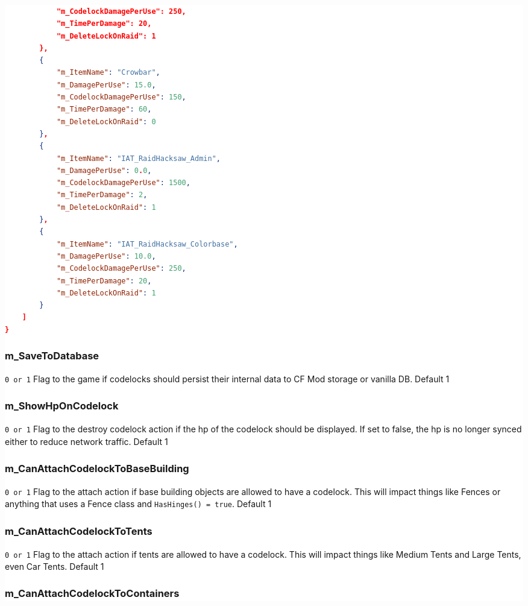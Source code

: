 ```json
            "m_CodelockDamagePerUse": 250,
            "m_TimePerDamage": 20,
            "m_DeleteLockOnRaid": 1
        },
        {
            "m_ItemName": "Crowbar",
            "m_DamagePerUse": 15.0,
            "m_CodelockDamagePerUse": 150,
            "m_TimePerDamage": 60,
            "m_DeleteLockOnRaid": 0
        },
        {
            "m_ItemName": "IAT_RaidHacksaw_Admin",
            "m_DamagePerUse": 0.0,
            "m_CodelockDamagePerUse": 1500,
            "m_TimePerDamage": 2,
            "m_DeleteLockOnRaid": 1
        },
        {
            "m_ItemName": "IAT_RaidHacksaw_Colorbase",
            "m_DamagePerUse": 10.0,
            "m_CodelockDamagePerUse": 250,
            "m_TimePerDamage": 20,
            "m_DeleteLockOnRaid": 1
        }
    ]
}
```

### m_SaveToDatabase

`0 or 1` Flag to the game if codelocks should persist their internal data to CF Mod storage or vanilla DB. Default 1

### m_ShowHpOnCodelock

`0 or 1` Flag to the destroy codelock action if the hp of the codelock should be displayed. If set to false, the hp is no longer synced either to reduce network traffic. Default 1

### m_CanAttachCodelockToBaseBuilding

`0 or 1` Flag to the attach action if base building objects are allowed to have a codelock. This will impact things like Fences or anything that uses a Fence class and `HasHinges() = true`. Default 1

### m_CanAttachCodelockToTents

`0 or 1` Flag to the attach action if tents are allowed to have a codelock. This will impact things like Medium Tents and Large Tents, even Car Tents. Default 1

### m_CanAttachCodelockToContainers

